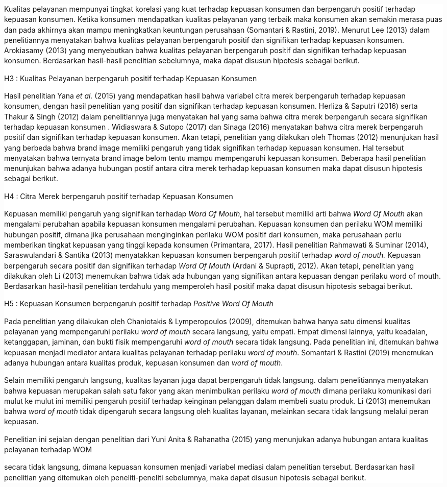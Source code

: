 <p><span class="font10">Kualitas pelayanan mempunyai tingkat korelasi yang kuat terhadap kepuasan konsumen dan berpengaruh positif terhadap kepuasan konsumen. Ketika konsumen mendapatkan kualitas pelayanan yang terbaik maka konsumen akan semakin merasa puas dan pada akhirnya akan mampu meningkatkan keuntungan perusahaan (Somantari &amp;&nbsp;Rastini, 2019). Menurut Lee (2013) dalam penelitiannya menyatakan bahwa kualitas pelayanan berpengaruh positif dan signifikan terhadap kepuasan konsumen. Arokiasamy (2013) yang menyebutkan bahwa kualitas pelayanan berpengaruh positif dan signifikan terhadap kepuasan konsumen. Berdasarkan hasil-hasil penelitian sebelumnya, maka dapat disusun hipotesis sebagai berikut.</span></p>
<p><span class="font10">H</span><span class="font6">3 </span><span class="font10">: Kualitas Pelayanan berpengaruh positif terhadap Kepuasan Konsumen</span></p>
<p><span class="font10">Hasil penelitian Yana </span><span class="font10" style="font-style:italic;">et al.</span><span class="font10"> (2015) yang mendapatkan hasil bahwa variabel citra merek berpengaruh terhadap kepuasan konsumen, dengan hasil penelitian yang positif dan signifikan terhadap kepuasan konsumen. Herliza &amp;&nbsp;Saputri (2016) serta Thakur &amp;&nbsp;Singh (2012) dalam penelitiannya juga menyatakan hal yang sama bahwa citra merek berpengaruh secara signifikan terhadap kepuasan konsumen . Widiaswara &amp;&nbsp;Sutopo (2017) dan Sinaga (2016) menyatakan bahwa citra merek berpengaruh positif dan signifikan terhadap kepuasan konsumen. Akan tetapi, penelitian yang dilakukan oleh Thomas (2012) menunjukan hasil yang berbeda bahwa brand image memiliki pengaruh yang tidak signifikan terhadap kepuasan konsumen. Hal tersebut menyatakan bahwa ternyata brand image belom tentu mampu mempengaruhi kepuasan konsumen. Beberapa hasil penelitian menunjukan bahwa adanya hubungan postif antara citra merek terhadap kepuasan konsumen maka dapat disusun hipotesis sebagai berikut.</span></p>
<p><span class="font10">H</span><span class="font6">4 </span><span class="font10">: Citra Merek berpengaruh positif terhadap Kepuasan Konsumen</span></p>
<p><span class="font10">Kepuasan memiliki pengaruh yang signifikan terhadap </span><span class="font10" style="font-style:italic;">Word Of Mouth,</span><span class="font10"> hal tersebut memiliki arti bahwa </span><span class="font10" style="font-style:italic;">Word Of Mouth</span><span class="font10"> akan mengalami perubahan apabila kepuasan konsumen mengalami perubahan. Kepuasan konsumen dan perilaku WOM memiliki hubungan positif, dimana jika perusahaan menginginkan perilaku WOM positif dari konsumen, maka perusahaan perlu memberikan tingkat kepuasan yang tinggi kepada konsumen (Primantara, 2017). Hasil penelitian Rahmawati &amp;&nbsp;Suminar (2014), Saraswulandari &amp;&nbsp;Santika (2013) menyatakkan kepuasan konsumen berpengaruh positif terhadap </span><span class="font10" style="font-style:italic;">word of mouth.</span><span class="font10"> Kepuasan berpengaruh secara positif dan signifikan terhadap </span><span class="font10" style="font-style:italic;">Word Of Mouth</span><span class="font10"> (Ardani &amp;&nbsp;Suprapti, 2012). Akan tetapi, penelitian yang dilakukan oleh Li (2013) menemukan bahwa tidak ada hubungan yang signifikan antara kepuasan dengan perilaku word of mouth. Berdasarkan hasil-hasil penelitian terdahulu yang memperoleh hasil positif maka dapat disusun hipotesis sebagai berikut.</span></p>
<p><span class="font10">H</span><span class="font6">5 </span><span class="font10">: Kepuasan Konsumen berpengaruh positif terhadap </span><span class="font10" style="font-style:italic;">Positive Word Of Mouth</span></p>
<p><span class="font10">Pada penelitian yang dilakukan oleh Chaniotakis &amp;&nbsp;Lymperopoulos (2009), ditemukan bahwa hanya satu dimensi kualitas pelayanan yang mempengaruhi perilaku </span><span class="font10" style="font-style:italic;">word of mouth</span><span class="font10"> secara langsung, yaitu empati. Empat dimensi lainnya, yaitu keadalan, ketanggapan, jaminan, dan bukti fisik mempengaruhi </span><span class="font10" style="font-style:italic;">word of mouth </span><span class="font10">secara tidak langsung. Pada penelitian ini, ditemukan bahwa kepuasan menjadi mediator antara kualitas pelayanan terhadap perilaku </span><span class="font10" style="font-style:italic;">word of mouth</span><span class="font10">. Somantari &amp;&nbsp;Rastini (2019) menemukan adanya hubungan antara kualitas produk, kepuasan konsumen dan </span><span class="font10" style="font-style:italic;">word of mouth</span><span class="font10">.</span></p>
<p><span class="font10">Selain memiliki pengaruh langsung, kualitas layanan juga dapat berpengaruh tidak langsung. dalam penelitiannya menyatakan bahwa kepuasan merupakan salah satu fakor yang akan menimbulkan perilaku </span><span class="font10" style="font-style:italic;">word of mouth</span><span class="font10"> dimana perilaku komunikasi dari mulut ke mulut ini memiliki pengaruh positif terhadap keinginan pelanggan dalam membeli suatu produk. Li (2013) menemukan bahwa </span><span class="font10" style="font-style:italic;">word of mouth</span><span class="font10"> tidak dipengaruh secara langsung oleh kualitas layanan, melainkan secara tidak langsung melalui peran kepuasan.</span></p>
<p><span class="font10">Penelitian ini sejalan dengan penelitian dari Yuni Anita &amp;&nbsp;Rahanatha (2015) yang menunjukan adanya hubungan antara kualitas pelayanan terhadap WOM</span></p>
<p><span class="font10">secara tidak langsung, dimana kepuasan konsumen menjadi variabel mediasi dalam penelitian tersebut. Berdasarkan hasil penelitian yang ditemukan oleh peneliti-peneliti sebelumnya, maka dapat disusun hipotesis sebagai berikut.</span></p>